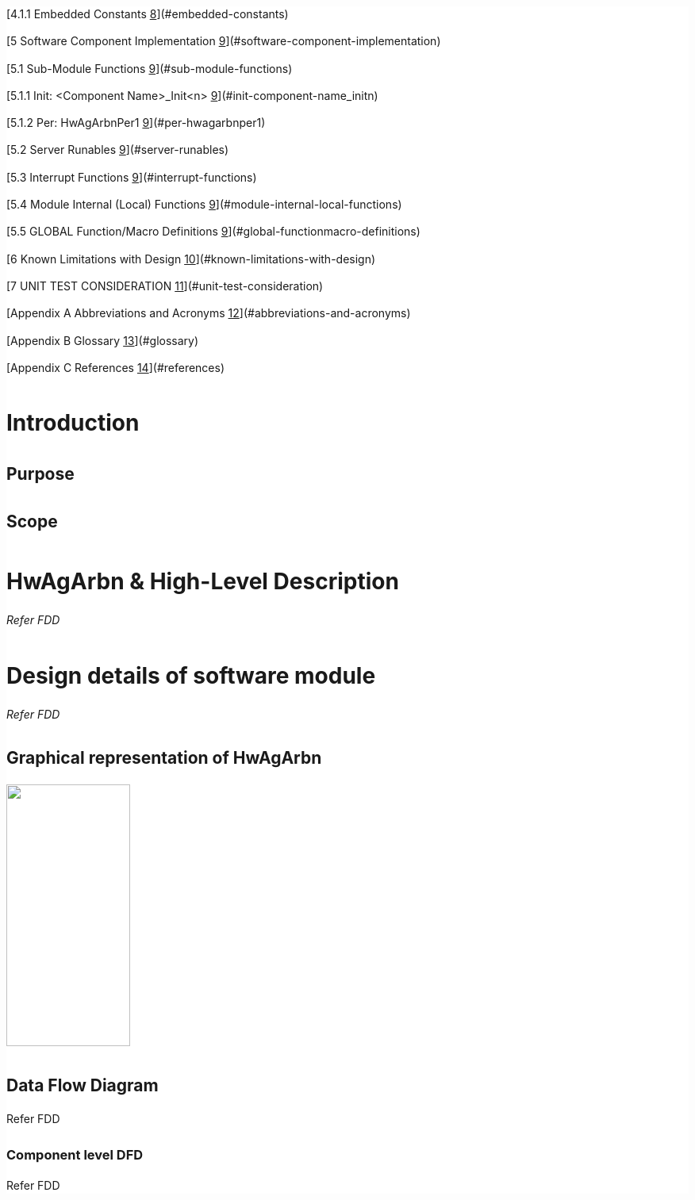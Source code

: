 [4.1.1 Embedded Constants [8](#embedded-constants)](#embedded-constants)

[5 Software Component Implementation
[9](#software-component-implementation)](#software-component-implementation)

[5.1 Sub-Module Functions
[9](#sub-module-functions)](#sub-module-functions)

[5.1.1 Init: \<Component Name\>\_Init\<n\>
[9](#init-component-name_initn)](#init-component-name_initn)

[5.1.2 Per: HwAgArbnPer1 [9](#per-hwagarbnper1)](#per-hwagarbnper1)

[5.2 Server Runables [9](#server-runables)](#server-runables)

[5.3 Interrupt Functions
[9](#interrupt-functions)](#interrupt-functions)

[5.4 Module Internal (Local) Functions
[9](#module-internal-local-functions)](#module-internal-local-functions)

[5.5 GLOBAL Function/Macro Definitions
[9](#global-functionmacro-definitions)](#global-functionmacro-definitions)

[6 Known Limitations with Design
[10](#known-limitations-with-design)](#known-limitations-with-design)

[7 UNIT TEST CONSIDERATION
[11](#unit-test-consideration)](#unit-test-consideration)

[Appendix A Abbreviations and Acronyms
[12](#abbreviations-and-acronyms)](#abbreviations-and-acronyms)

[Appendix B Glossary [13](#glossary)](#glossary)

[Appendix C References [14](#references)](#references)

# Introduction

## Purpose

## Scope

#  HwAgArbn & High-Level Description

*Refer FDD*

# Design details of software module

*Refer FDD*

## Graphical representation of HwAgArbn

<img
src="ElectricPowerSteering_RH850_FORD_T3T6_website/docs/ES238B_HwAgArbn_Impl/doc/mediax/media/image1.png"
style="width:1.625in;height:3.44167in" />

## Data Flow Diagram

Refer FDD

### Component level DFD

Refer FDD